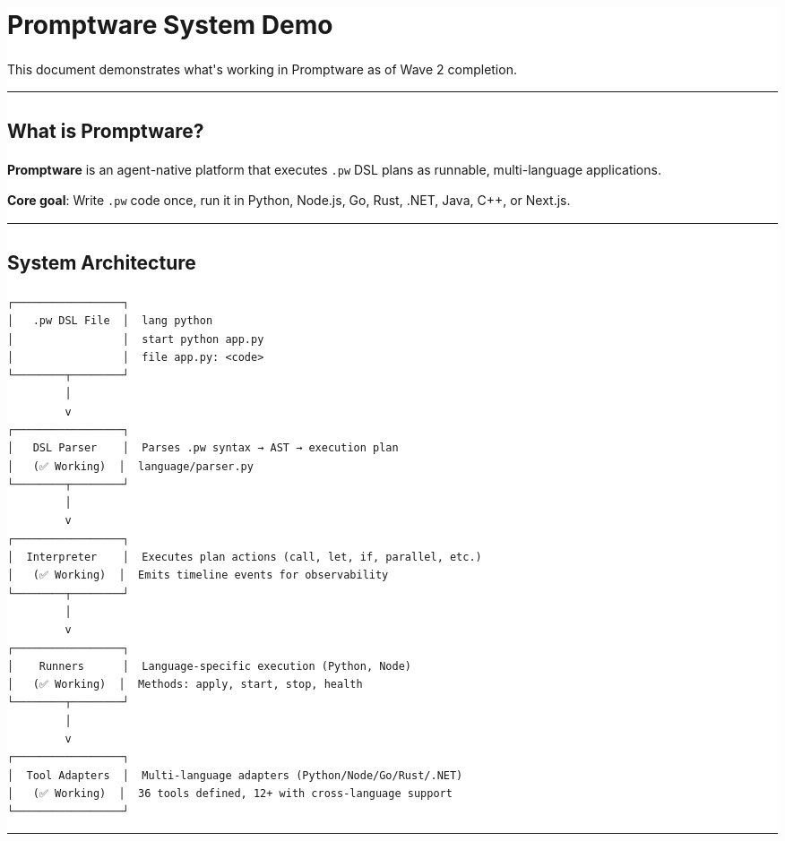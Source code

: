 # Promptware System Demo

This document demonstrates what's working in Promptware as of Wave 2 completion.

---

## What is Promptware?

**Promptware** is an agent-native platform that executes `.pw` DSL plans as runnable, multi-language applications.

**Core goal**: Write `.pw` code once, run it in Python, Node.js, Go, Rust, .NET, Java, C++, or Next.js.

---

## System Architecture

```
┌─────────────────┐
│   .pw DSL File  │  lang python
│                 │  start python app.py
│                 │  file app.py: <code>
└────────┬────────┘
         │
         v
┌─────────────────┐
│   DSL Parser    │  Parses .pw syntax → AST → execution plan
│   (✅ Working)  │  language/parser.py
└────────┬────────┘
         │
         v
┌─────────────────┐
│  Interpreter    │  Executes plan actions (call, let, if, parallel, etc.)
│   (✅ Working)  │  Emits timeline events for observability
└────────┬────────┘
         │
         v
┌─────────────────┐
│    Runners      │  Language-specific execution (Python, Node)
│   (✅ Working)  │  Methods: apply, start, stop, health
└────────┬────────┘
         │
         v
┌─────────────────┐
│  Tool Adapters  │  Multi-language adapters (Python/Node/Go/Rust/.NET)
│   (✅ Working)  │  36 tools defined, 12+ with cross-language support
└─────────────────┘
```

---
